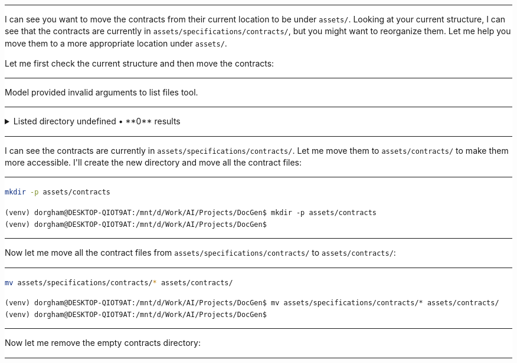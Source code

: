 

---

I can see you want to move the contracts from their current location to be under `assets/`. Looking at your current structure, I can see that the contracts are currently in `assets/specifications/contracts/`, but you might want to reorganize them. Let me help you move them to a more appropriate location under `assets/`.

Let me first check the current structure and then move the contracts:



---

Model provided invalid arguments to list files tool.

---

<details><summary>Listed directory undefined • **0** results</summary></details>

---

I can see the contracts are currently in `assets/specifications/contracts/`. Let me move them to `assets/contracts/` to make them more accessible. I'll create the new directory and move all the contract files:


---

```bash
mkdir -p assets/contracts
```

```
(venv) dorgham@DESKTOP-QIOT9AT:/mnt/d/Work/AI/Projects/DocGen$ mkdir -p assets/contracts
(venv) dorgham@DESKTOP-QIOT9AT:/mnt/d/Work/AI/Projects/DocGen$ 
```

---

Now let me move all the contract files from `assets/specifications/contracts/` to `assets/contracts/`:


---

```bash
mv assets/specifications/contracts/* assets/contracts/
```

```
(venv) dorgham@DESKTOP-QIOT9AT:/mnt/d/Work/AI/Projects/DocGen$ mv assets/specifications/contracts/* assets/contracts/
(venv) dorgham@DESKTOP-QIOT9AT:/mnt/d/Work/AI/Projects/DocGen$ 
```

---

Now let me remove the empty contracts directory:


---
